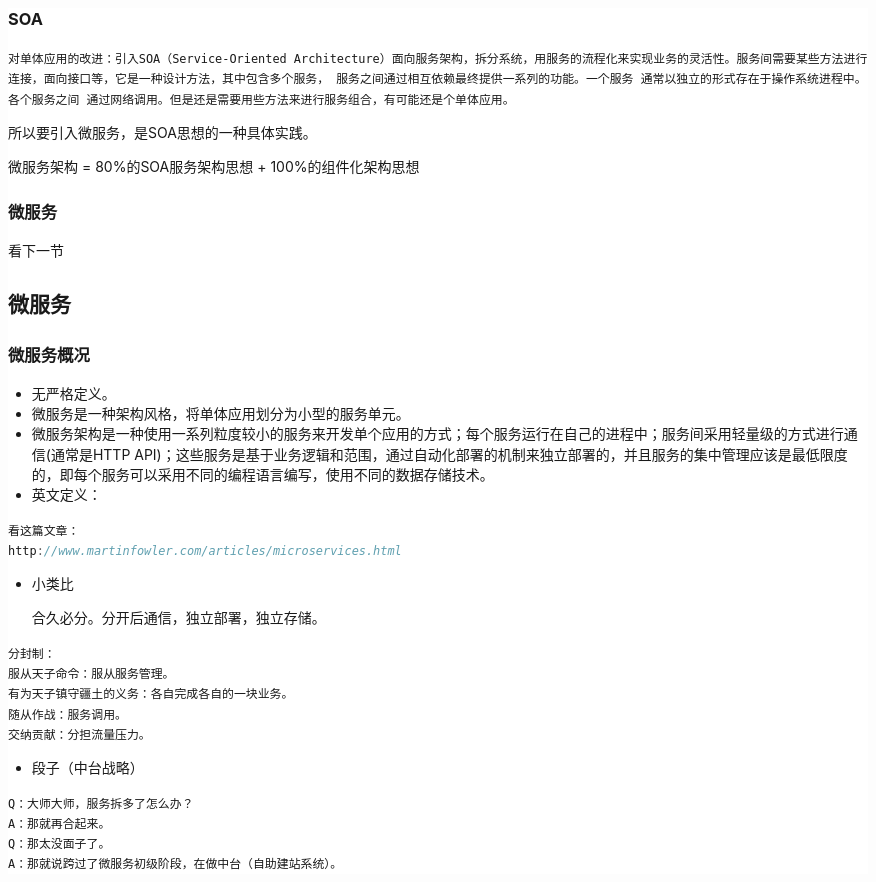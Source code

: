 

### SOA



   	对单体应用的改进：引入SOA（Service-Oriented Architecture）面向服务架构，拆分系统，用服务的流程化来实现业务的灵活性。服务间需要某些方法进行连接，面向接口等，它是一种设计方法，其中包含多个服务， 服务之间通过相互依赖最终提供一系列的功能。一个服务 通常以独立的形式存在于操作系统进程中。各个服务之间 通过网络调用。但是还是需要用些方法来进行服务组合，有可能还是个单体应用。



所以要引入微服务，是SOA思想的一种具体实践。

微服务架构 = 80%的SOA服务架构思想 + 100%的组件化架构思想



### 微服务



看下一节



## 微服务



### 微服务概况



- 无严格定义。
- 微服务是一种架构风格，将单体应用划分为小型的服务单元。
- 微服务架构是一种使用一系列粒度较小的服务来开发单个应用的方式；每个服务运行在自己的进程中；服务间采用轻量级的方式进行通信(通常是HTTP API)；这些服务是基于业务逻辑和范围，通过自动化部署的机制来独立部署的，并且服务的集中管理应该是最低限度的，即每个服务可以采用不同的编程语言编写，使用不同的数据存储技术。
- 英文定义：

```java
看这篇文章：
http://www.martinfowler.com/articles/microservices.html
```

- 小类比

  合久必分。分开后通信，独立部署，独立存储。

```java
分封制：
服从天子命令：服从服务管理。
有为天子镇守疆土的义务：各自完成各自的一块业务。
随从作战：服务调用。
交纳贡献：分担流量压力。
```

- 段子（中台战略）

```java
Q：大师大师，服务拆多了怎么办？
A：那就再合起来。
Q：那太没面子了。
A：那就说跨过了微服务初级阶段，在做中台（自助建站系统）。
```
